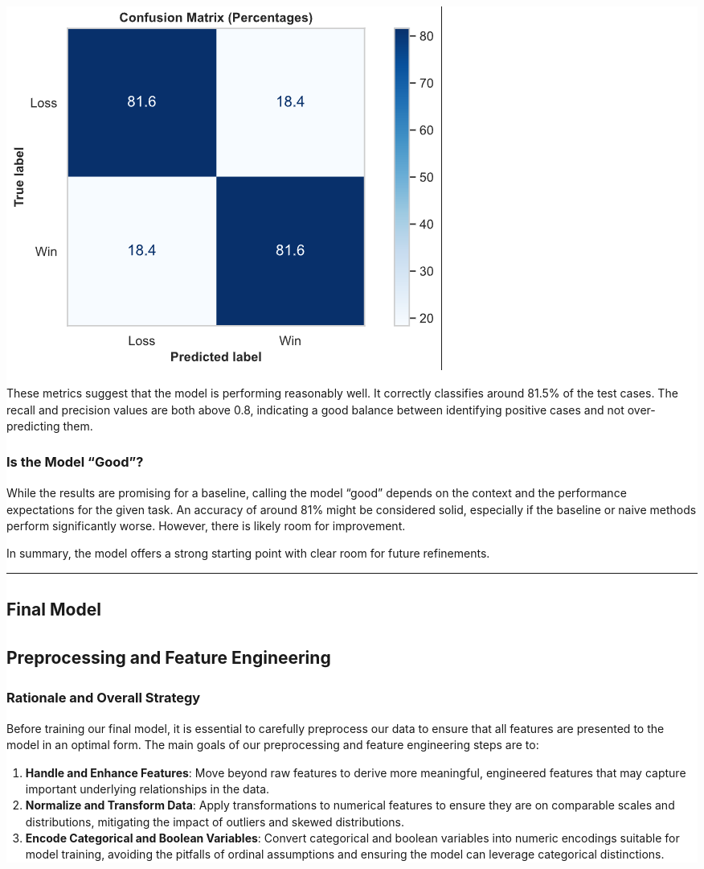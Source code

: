  ![confusionmatrix](cm_baseline.png)

These metrics suggest that the model is performing reasonably well. It correctly classifies around 81.5% of the test cases. The recall and precision values are both above 0.8, indicating a good balance between identifying positive cases and not over-predicting them.

### Is the Model “Good”?
While the results are promising for a baseline, calling the model “good” depends on the context and the performance expectations for the given task. An accuracy of around 81% might be considered solid, especially if the baseline or naive methods perform significantly worse. However, there is likely room for improvement.

In summary, the model offers a strong starting point with clear room for future refinements.  



---

## Final Model

## Preprocessing and Feature Engineering

### Rationale and Overall Strategy
Before training our final model, it is essential to carefully preprocess our data to ensure that all features are presented to the model in an optimal form. The main goals of our preprocessing and feature engineering steps are to:

1. **Handle and Enhance Features**: Move beyond raw features to derive more meaningful, engineered features that may capture important underlying relationships in the data.
2. **Normalize and Transform Data**: Apply transformations to numerical features to ensure they are on comparable scales and distributions, mitigating the impact of outliers and skewed distributions.
3. **Encode Categorical and Boolean Variables**: Convert categorical and boolean variables into numeric encodings suitable for model training, avoiding the pitfalls of ordinal assumptions and ensuring the model can leverage categorical distinctions.
